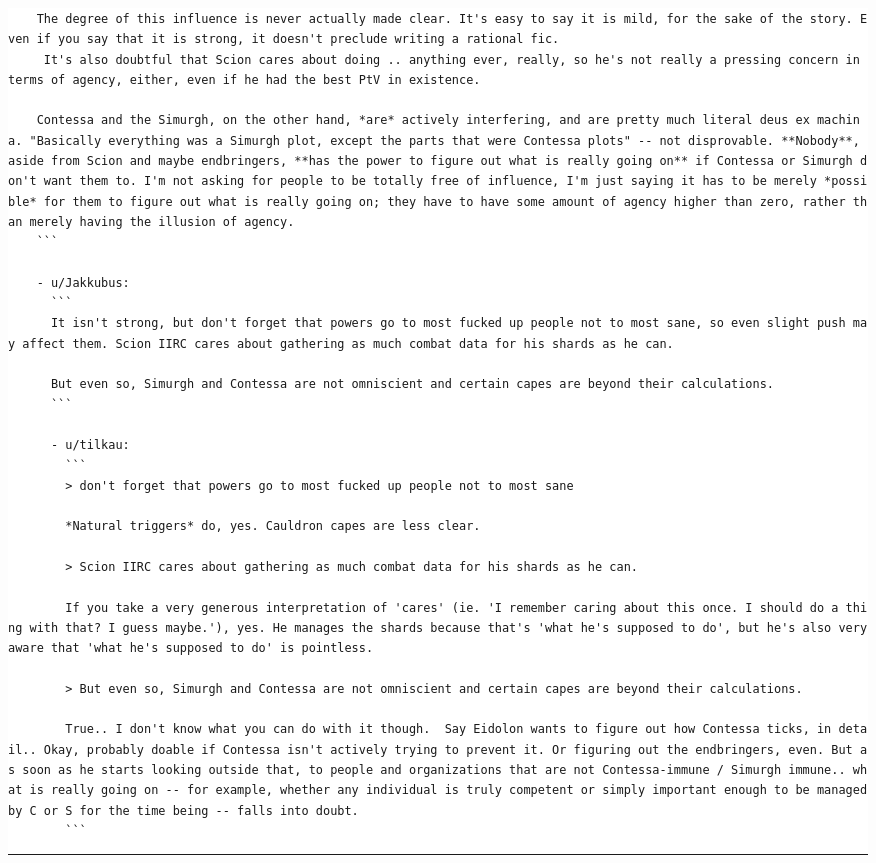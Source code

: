         The degree of this influence is never actually made clear. It's easy to say it is mild, for the sake of the story. Even if you say that it is strong, it doesn't preclude writing a rational fic.
         It's also doubtful that Scion cares about doing .. anything ever, really, so he's not really a pressing concern in terms of agency, either, even if he had the best PtV in existence.

        Contessa and the Simurgh, on the other hand, *are* actively interfering, and are pretty much literal deus ex machina. "Basically everything was a Simurgh plot, except the parts that were Contessa plots" -- not disprovable. **Nobody**, aside from Scion and maybe endbringers, **has the power to figure out what is really going on** if Contessa or Simurgh don't want them to. I'm not asking for people to be totally free of influence, I'm just saying it has to be merely *possible* for them to figure out what is really going on; they have to have some amount of agency higher than zero, rather than merely having the illusion of agency.
        ```

        - u/Jakkubus:
          ```
          It isn't strong, but don't forget that powers go to most fucked up people not to most sane, so even slight push may affect them. Scion IIRC cares about gathering as much combat data for his shards as he can.

          But even so, Simurgh and Contessa are not omniscient and certain capes are beyond their calculations.
          ```

          - u/tilkau:
            ```
            > don't forget that powers go to most fucked up people not to most sane

            *Natural triggers* do, yes. Cauldron capes are less clear.

            > Scion IIRC cares about gathering as much combat data for his shards as he can.

            If you take a very generous interpretation of 'cares' (ie. 'I remember caring about this once. I should do a thing with that? I guess maybe.'), yes. He manages the shards because that's 'what he's supposed to do', but he's also very aware that 'what he's supposed to do' is pointless.

            > But even so, Simurgh and Contessa are not omniscient and certain capes are beyond their calculations.

            True.. I don't know what you can do with it though.  Say Eidolon wants to figure out how Contessa ticks, in detail.. Okay, probably doable if Contessa isn't actively trying to prevent it. Or figuring out the endbringers, even. But as soon as he starts looking outside that, to people and organizations that are not Contessa-immune / Simurgh immune.. what is really going on -- for example, whether any individual is truly competent or simply important enough to be managed by C or S for the time being -- falls into doubt.
            ```

---

